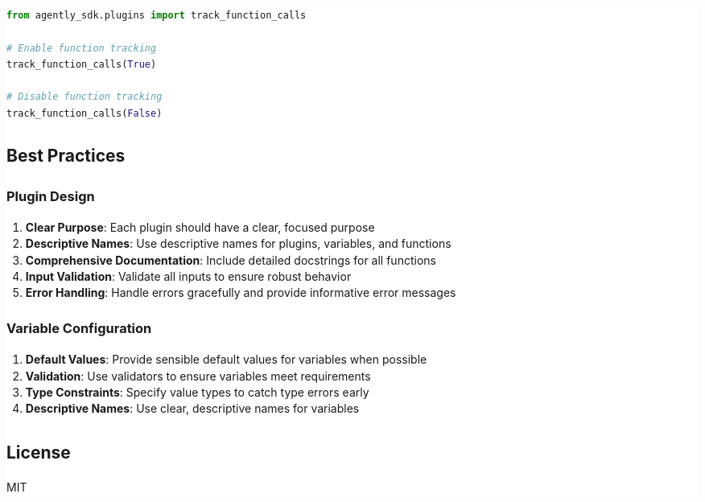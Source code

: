 ```python
from agently_sdk.plugins import track_function_calls

# Enable function tracking
track_function_calls(True)

# Disable function tracking
track_function_calls(False)
```

## Best Practices

### Plugin Design

1. **Clear Purpose**: Each plugin should have a clear, focused purpose
2. **Descriptive Names**: Use descriptive names for plugins, variables, and functions
3. **Comprehensive Documentation**: Include detailed docstrings for all functions
4. **Input Validation**: Validate all inputs to ensure robust behavior
5. **Error Handling**: Handle errors gracefully and provide informative error messages

### Variable Configuration

1. **Default Values**: Provide sensible default values for variables when possible
2. **Validation**: Use validators to ensure variables meet requirements
3. **Type Constraints**: Specify value types to catch type errors early
4. **Descriptive Names**: Use clear, descriptive names for variables

## License

MIT 